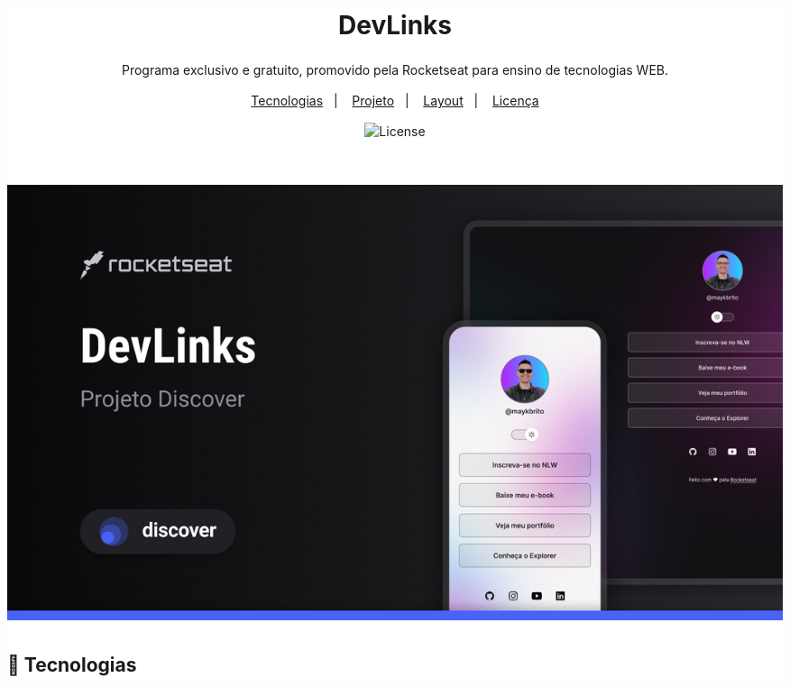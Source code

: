 <h1 align="center"> DevLinks </h1>

<p align="center">
Programa exclusivo e gratuito, promovido pela Rocketseat para ensino de tecnologias WEB.
</p>

<p align="center">
  <a href="#-tecnologias">Tecnologias</a>&nbsp;&nbsp;&nbsp;|&nbsp;&nbsp;&nbsp;
  <a href="#-projeto">Projeto</a>&nbsp;&nbsp;&nbsp;|&nbsp;&nbsp;&nbsp;
  <a href="#-layout">Layout</a>&nbsp;&nbsp;&nbsp;|&nbsp;&nbsp;&nbsp;
  <a href="#memo-licença">Licença</a>
</p>

<p align="center">
  <img alt="License" src="https://img.shields.io/static/v1?label=license&message=MIT&color=49AA26&labelColor=000000">
</p>

<br>

<p align="center">
  <img alt="Projeto DevLinks" src=".github/preview.jpg" width="100%">
</p>






## 🚀 Tecnologias
